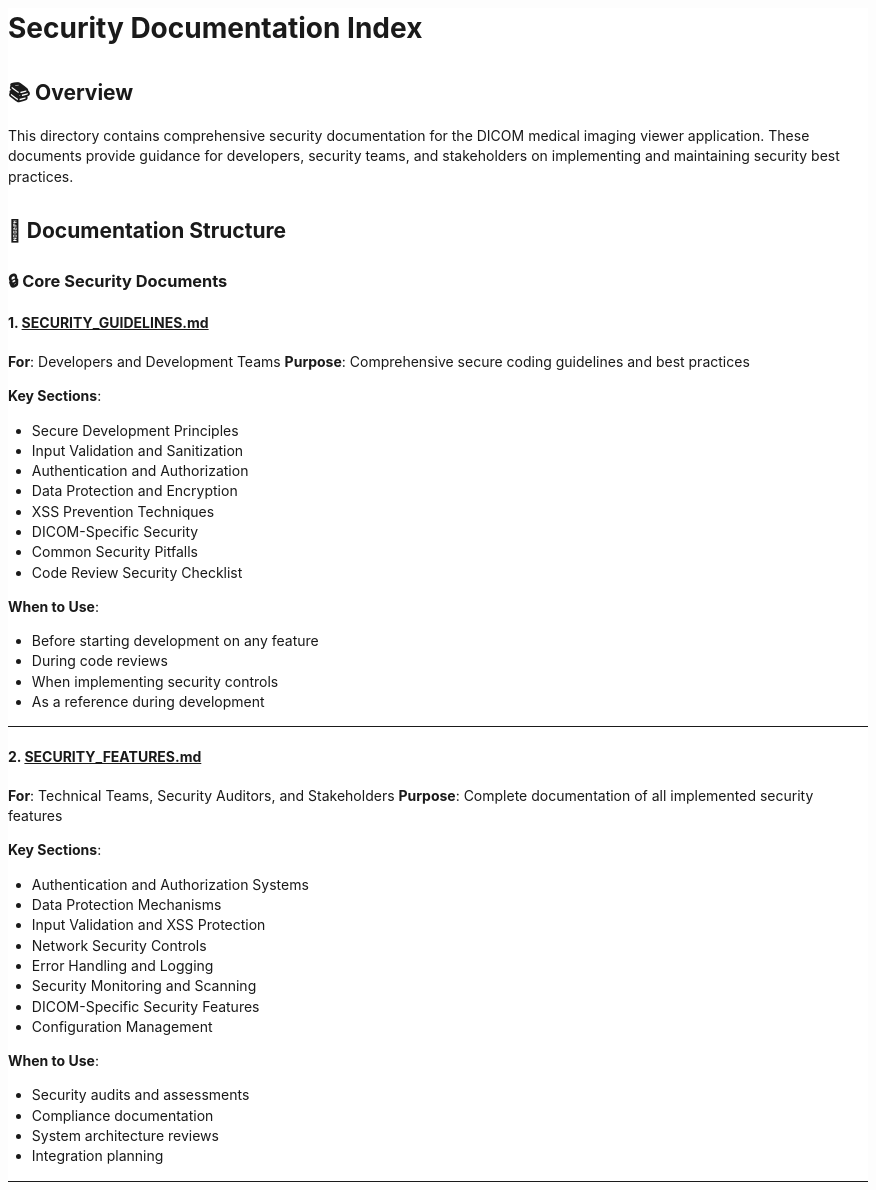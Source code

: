 # Security Documentation Index

## 📚 Overview

This directory contains comprehensive security documentation for the DICOM medical imaging viewer application. These documents provide guidance for developers, security teams, and stakeholders on implementing and maintaining security best practices.

## 📂 Documentation Structure

### 🔒 Core Security Documents

#### 1. [SECURITY_GUIDELINES.md](SECURITY_GUIDELINES.md)
**For**: Developers and Development Teams
**Purpose**: Comprehensive secure coding guidelines and best practices

**Key Sections**:
- Secure Development Principles
- Input Validation and Sanitization
- Authentication and Authorization
- Data Protection and Encryption
- XSS Prevention Techniques
- DICOM-Specific Security
- Common Security Pitfalls
- Code Review Security Checklist

**When to Use**:
- Before starting development on any feature
- During code reviews
- When implementing security controls
- As a reference during development

---

#### 2. [SECURITY_FEATURES.md](SECURITY_FEATURES.md)
**For**: Technical Teams, Security Auditors, and Stakeholders
**Purpose**: Complete documentation of all implemented security features

**Key Sections**:
- Authentication and Authorization Systems
- Data Protection Mechanisms
- Input Validation and XSS Protection
- Network Security Controls
- Error Handling and Logging
- Security Monitoring and Scanning
- DICOM-Specific Security Features
- Configuration Management

**When to Use**:
- Security audits and assessments
- Compliance documentation
- System architecture reviews
- Integration planning

---